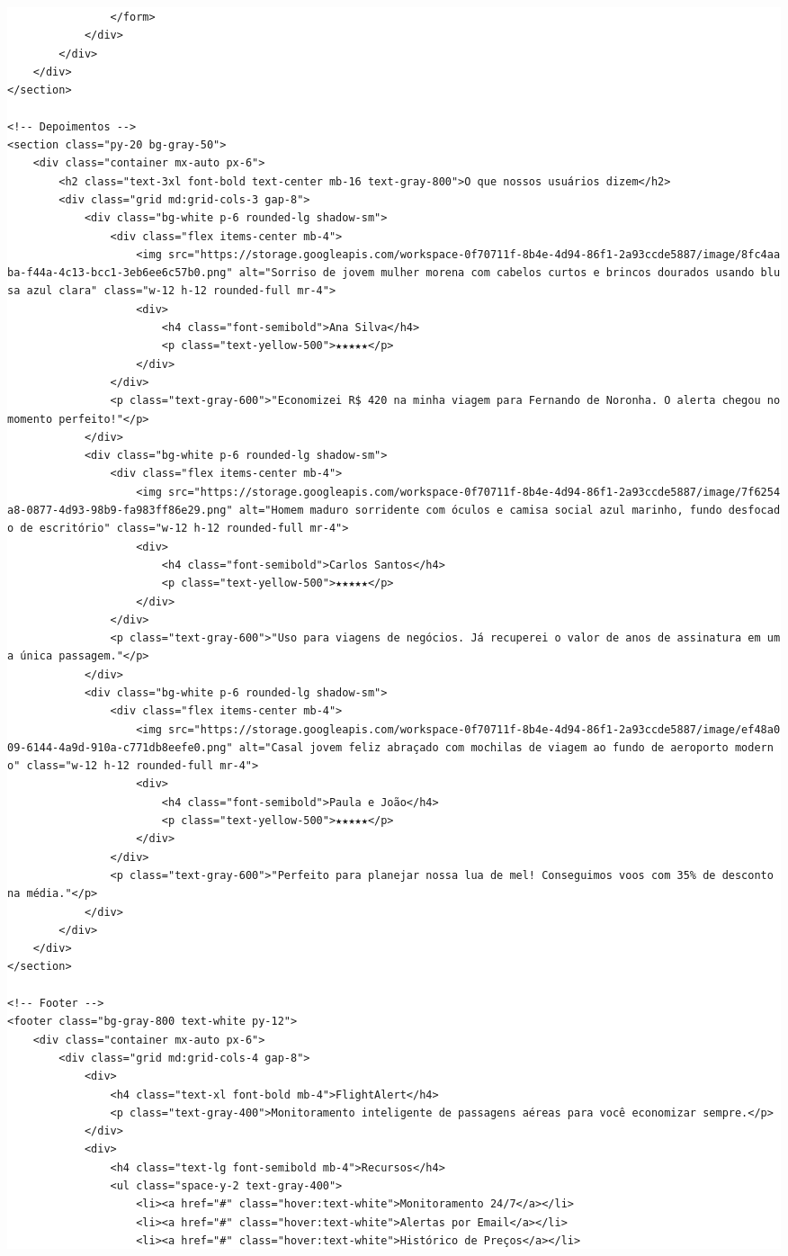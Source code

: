                     </form>
                </div>
            </div>
        </div>
    </section>

    <!-- Depoimentos -->
    <section class="py-20 bg-gray-50">
        <div class="container mx-auto px-6">
            <h2 class="text-3xl font-bold text-center mb-16 text-gray-800">O que nossos usuários dizem</h2>
            <div class="grid md:grid-cols-3 gap-8">
                <div class="bg-white p-6 rounded-lg shadow-sm">
                    <div class="flex items-center mb-4">
                        <img src="https://storage.googleapis.com/workspace-0f70711f-8b4e-4d94-86f1-2a93ccde5887/image/8fc4aaba-f44a-4c13-bcc1-3eb6ee6c57b0.png" alt="Sorriso de jovem mulher morena com cabelos curtos e brincos dourados usando blusa azul clara" class="w-12 h-12 rounded-full mr-4">
                        <div>
                            <h4 class="font-semibold">Ana Silva</h4>
                            <p class="text-yellow-500">★★★★★</p>
                        </div>
                    </div>
                    <p class="text-gray-600">"Economizei R$ 420 na minha viagem para Fernando de Noronha. O alerta chegou no momento perfeito!"</p>
                </div>
                <div class="bg-white p-6 rounded-lg shadow-sm">
                    <div class="flex items-center mb-4">
                        <img src="https://storage.googleapis.com/workspace-0f70711f-8b4e-4d94-86f1-2a93ccde5887/image/7f6254a8-0877-4d93-98b9-fa983ff86e29.png" alt="Homem maduro sorridente com óculos e camisa social azul marinho, fundo desfocado de escritório" class="w-12 h-12 rounded-full mr-4">
                        <div>
                            <h4 class="font-semibold">Carlos Santos</h4>
                            <p class="text-yellow-500">★★★★★</p>
                        </div>
                    </div>
                    <p class="text-gray-600">"Uso para viagens de negócios. Já recuperei o valor de anos de assinatura em uma única passagem."</p>
                </div>
                <div class="bg-white p-6 rounded-lg shadow-sm">
                    <div class="flex items-center mb-4">
                        <img src="https://storage.googleapis.com/workspace-0f70711f-8b4e-4d94-86f1-2a93ccde5887/image/ef48a009-6144-4a9d-910a-c771db8eefe0.png" alt="Casal jovem feliz abraçado com mochilas de viagem ao fundo de aeroporto moderno" class="w-12 h-12 rounded-full mr-4">
                        <div>
                            <h4 class="font-semibold">Paula e João</h4>
                            <p class="text-yellow-500">★★★★★</p>
                        </div>
                    </div>
                    <p class="text-gray-600">"Perfeito para planejar nossa lua de mel! Conseguimos voos com 35% de desconto na média."</p>
                </div>
            </div>
        </div>
    </section>

    <!-- Footer -->
    <footer class="bg-gray-800 text-white py-12">
        <div class="container mx-auto px-6">
            <div class="grid md:grid-cols-4 gap-8">
                <div>
                    <h4 class="text-xl font-bold mb-4">FlightAlert</h4>
                    <p class="text-gray-400">Monitoramento inteligente de passagens aéreas para você economizar sempre.</p>
                </div>
                <div>
                    <h4 class="text-lg font-semibold mb-4">Recursos</h4>
                    <ul class="space-y-2 text-gray-400">
                        <li><a href="#" class="hover:text-white">Monitoramento 24/7</a></li>
                        <li><a href="#" class="hover:text-white">Alertas por Email</a></li>
                        <li><a href="#" class="hover:text-white">Histórico de Preços</a></li>